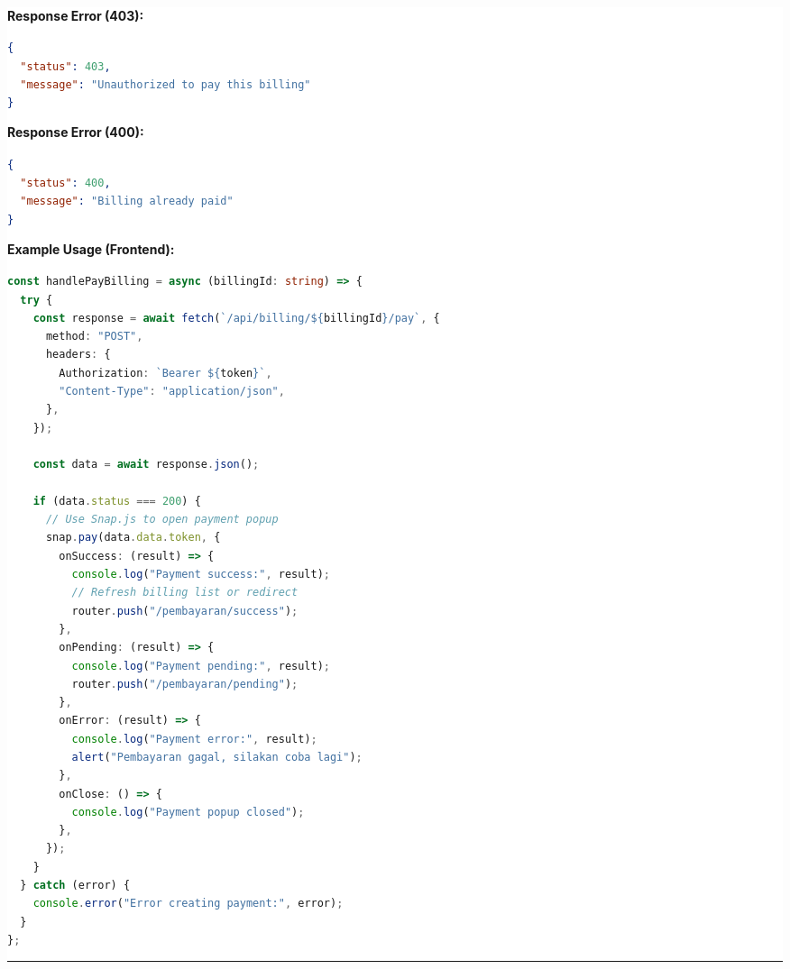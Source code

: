 **Response Error (403):**

```json
{
  "status": 403,
  "message": "Unauthorized to pay this billing"
}
```

**Response Error (400):**

```json
{
  "status": 400,
  "message": "Billing already paid"
}
```

**Example Usage (Frontend):**

```typescript
const handlePayBilling = async (billingId: string) => {
  try {
    const response = await fetch(`/api/billing/${billingId}/pay`, {
      method: "POST",
      headers: {
        Authorization: `Bearer ${token}`,
        "Content-Type": "application/json",
      },
    });

    const data = await response.json();

    if (data.status === 200) {
      // Use Snap.js to open payment popup
      snap.pay(data.data.token, {
        onSuccess: (result) => {
          console.log("Payment success:", result);
          // Refresh billing list or redirect
          router.push("/pembayaran/success");
        },
        onPending: (result) => {
          console.log("Payment pending:", result);
          router.push("/pembayaran/pending");
        },
        onError: (result) => {
          console.log("Payment error:", result);
          alert("Pembayaran gagal, silakan coba lagi");
        },
        onClose: () => {
          console.log("Payment popup closed");
        },
      });
    }
  } catch (error) {
    console.error("Error creating payment:", error);
  }
};
```

---